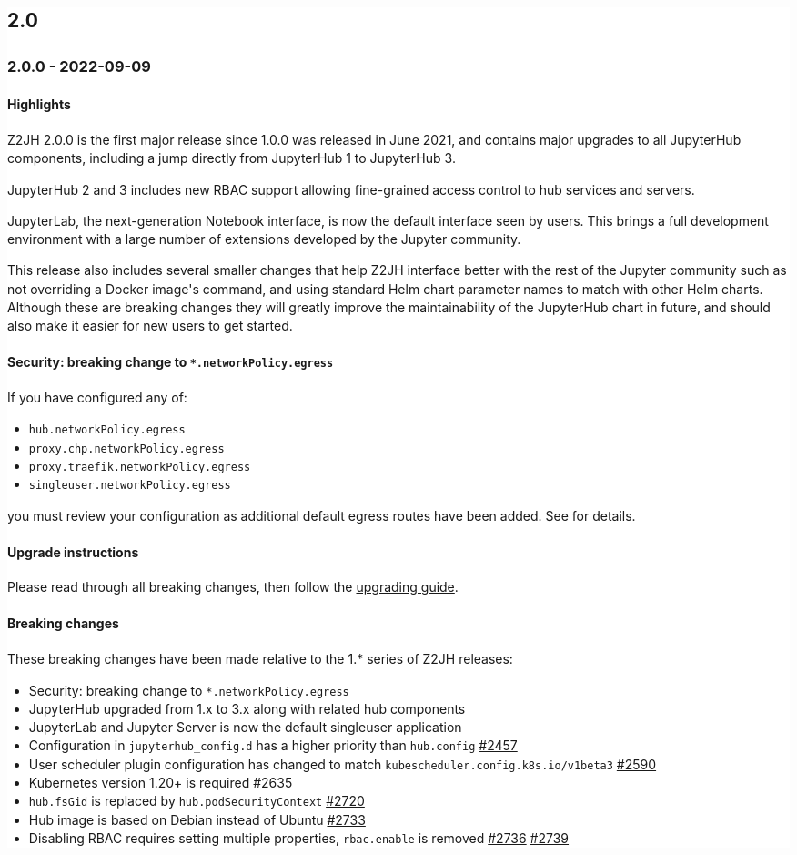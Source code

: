 ## 2.0

### 2.0.0 - 2022-09-09

#### Highlights

Z2JH 2.0.0 is the first major release since 1.0.0 was released in June 2021, and contains major upgrades to all JupyterHub components, including a jump directly from JupyterHub 1 to JupyterHub 3.

JupyterHub 2 and 3 includes new RBAC support allowing fine-grained access control to hub services and servers.

JupyterLab, the next-generation Notebook interface, is now the default interface seen by users. This brings a full development environment with a large number of extensions developed by the Jupyter community.

This release also includes several smaller changes that help Z2JH interface better with the rest of the Jupyter community such as not overriding a Docker image's command, and using standard Helm chart parameter names to match with other Helm charts.
Although these are breaking changes they will greatly improve the maintainability of the JupyterHub chart in future, and should also make it easier for new users to get started.

#### Security: breaking change to `*.networkPolicy.egress`

If you have configured any of:

- `hub.networkPolicy.egress`
- `proxy.chp.networkPolicy.egress`
- `proxy.traefik.networkPolicy.egress`
- `singleuser.networkPolicy.egress`

you must review your configuration as additional default egress routes have been added.
See [](upgrade-1-2-security-breaking-change) for details.

#### Upgrade instructions

Please read through all breaking changes, then follow the [upgrading guide](administrator/upgrading/index).

#### Breaking changes

These breaking changes have been made relative to the 1.\* series of Z2JH releases:

- Security: breaking change to `*.networkPolicy.egress`
- JupyterHub upgraded from 1.x to 3.x along with related hub components
- JupyterLab and Jupyter Server is now the default singleuser application
- Configuration in `jupyterhub_config.d` has a higher priority than `hub.config` [#2457](https://github.com/jupyterhub/zero-to-jupyterhub-k8s/pull/2457)
- User scheduler plugin configuration has changed to match `kubescheduler.config.k8s.io/v1beta3` [#2590](https://github.com/jupyterhub/zero-to-jupyterhub-k8s/pull/2590)
- Kubernetes version 1.20+ is required [#2635](https://github.com/jupyterhub/zero-to-jupyterhub-k8s/pull/2635)
- `hub.fsGid` is replaced by `hub.podSecurityContext` [#2720](https://github.com/jupyterhub/zero-to-jupyterhub-k8s/pull/2720)
- Hub image is based on Debian instead of Ubuntu [#2733](https://github.com/jupyterhub/zero-to-jupyterhub-k8s/pull/2733)
- Disabling RBAC requires setting multiple properties, `rbac.enable` is removed [#2736](https://github.com/jupyterhub/zero-to-jupyterhub-k8s/pull/2736) [#2739](https://github.com/jupyterhub/zero-to-jupyterhub-k8s/pull/2739)
